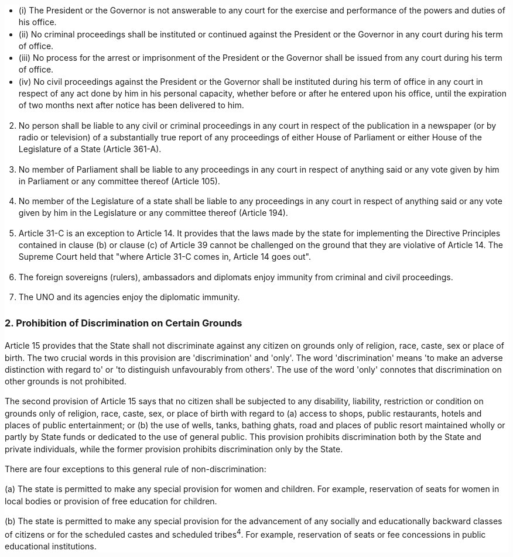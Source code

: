- (i) The President or the Governor is not answerable to any court for the exercise and performance of the powers and duties of his office.
- (ii) No criminal proceedings shall be instituted or continued against the President or the Governor in any court during his term of office.
- (iii) No process for the arrest or imprisonment of the President or the Governor shall be issued from any court during his term of office.
- (iv) No civil proceedings against the President or the Governor shall be instituted during his term of office in any court in respect of any act done by him in his personal capacity, whether before or after he entered upon his office, until the expiration of two months next after notice has been delivered to him.

2. No person shall be liable to any civil or criminal proceedings in any court in respect of the publication in a newspaper (or by radio or television) of a substantially true report of any proceedings of either House of Parliament or either House of the Legislature of a State (Article 361-A).

3. No member of Parliament shall be liable to any proceedings in any court in respect of anything said or any vote given by him in Parliament or any committee thereof (Article 105).

4. No member of the Legislature of a state shall be liable to any proceedings in any court in respect of anything said or any vote given by him in the Legislature or any committee thereof (Article 194).

5. Article 31-C is an exception to Article 14. It provides that the laws made by the state for implementing the Directive Principles contained in clause (b) or clause (c) of Article 39 cannot be challenged on the ground that they are violative of Article 14. The Supreme Court held that "where Article 31-C comes in, Article 14 goes out".

6. The foreign sovereigns (rulers), ambassadors and diplomats enjoy immunity from criminal and civil proceedings.

7. The UNO and its agencies enjoy the diplomatic immunity.

### **2. Prohibition of Discrimination on Certain Grounds**

Article 15 provides that the State shall not discriminate against any citizen on grounds only of religion, race, caste, sex or place of birth. The two crucial words in this provision are 'discrimination' and 'only'. The word 'discrimination' means 'to make an adverse distinction with regard to' or 'to distinguish unfavourably from others'. The use of the word 'only' connotes that discrimination on other grounds is not prohibited.

The second provision of Article 15 says that no citizen shall be subjected to any disability, liability, restriction or condition on grounds only of religion, race, caste, sex, or place of birth with regard to (a) access to shops, public restaurants, hotels and places of public entertainment; or (b) the use of wells, tanks, bathing ghats, road and places of public resort maintained wholly or partly by State funds or dedicated to the use of general public. This provision prohibits discrimination both by the State and private individuals, while the former provision prohibits discrimination only by the State.

There are four exceptions to this general rule of non-discrimination:

(a) The state is permitted to make any special provision for women and children. For example, reservation of seats for women in local bodies or provision of free education for children.

(b) The state is permitted to make any special provision for the advancement of any socially and educationally backward classes of citizens or for the scheduled castes and scheduled tribes<sup>4</sup>. For example, reservation of seats or fee concessions in public educational institutions.
